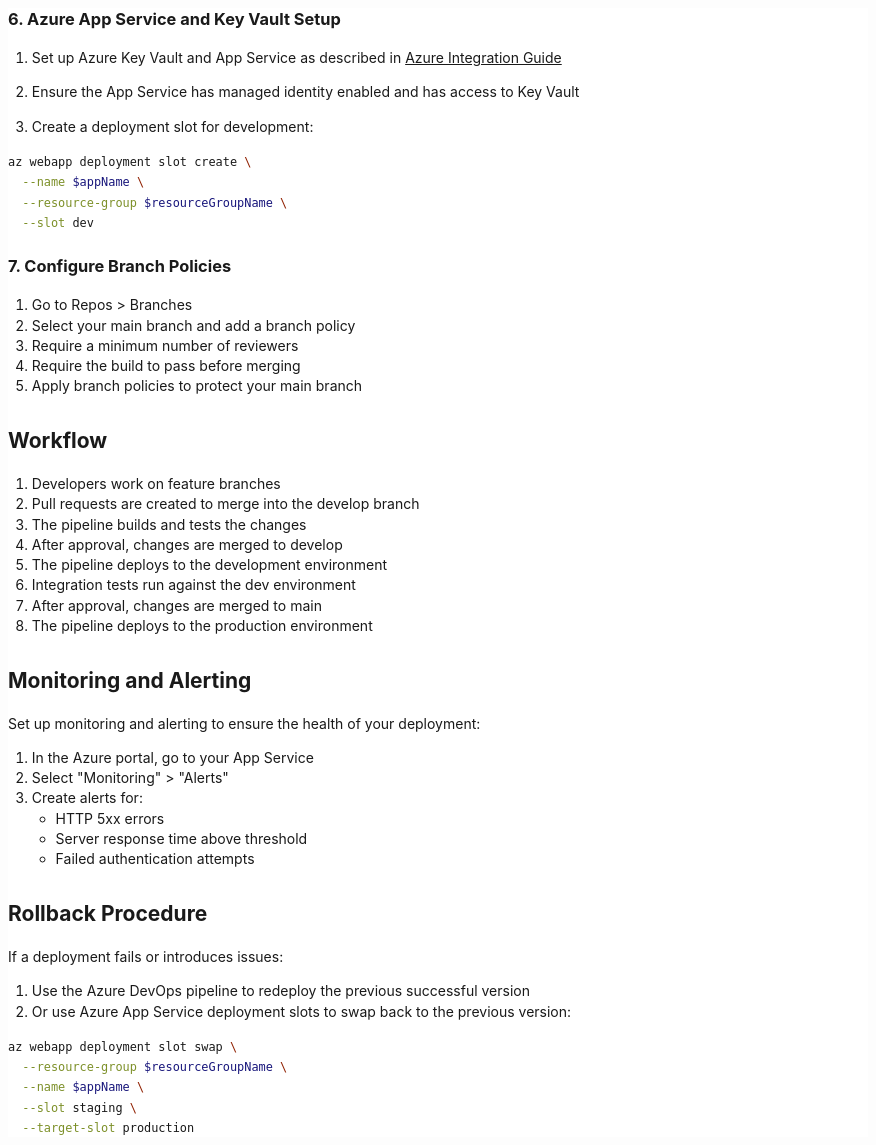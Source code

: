 ### 6. Azure App Service and Key Vault Setup

1. Set up Azure Key Vault and App Service as described in [Azure Integration Guide](azure_integration_guide.md)

2. Ensure the App Service has managed identity enabled and has access to Key Vault

3. Create a deployment slot for development:

```bash
az webapp deployment slot create \
  --name $appName \
  --resource-group $resourceGroupName \
  --slot dev
```

### 7. Configure Branch Policies

1. Go to Repos > Branches
2. Select your main branch and add a branch policy
3. Require a minimum number of reviewers
4. Require the build to pass before merging
5. Apply branch policies to protect your main branch

## Workflow

1. Developers work on feature branches
2. Pull requests are created to merge into the develop branch
3. The pipeline builds and tests the changes
4. After approval, changes are merged to develop
5. The pipeline deploys to the development environment
6. Integration tests run against the dev environment
7. After approval, changes are merged to main
8. The pipeline deploys to the production environment

## Monitoring and Alerting

Set up monitoring and alerting to ensure the health of your deployment:

1. In the Azure portal, go to your App Service
2. Select "Monitoring" > "Alerts"
3. Create alerts for:
   - HTTP 5xx errors
   - Server response time above threshold
   - Failed authentication attempts

## Rollback Procedure

If a deployment fails or introduces issues:

1. Use the Azure DevOps pipeline to redeploy the previous successful version
2. Or use Azure App Service deployment slots to swap back to the previous version:

```bash
az webapp deployment slot swap \
  --resource-group $resourceGroupName \
  --name $appName \
  --slot staging \
  --target-slot production
```
